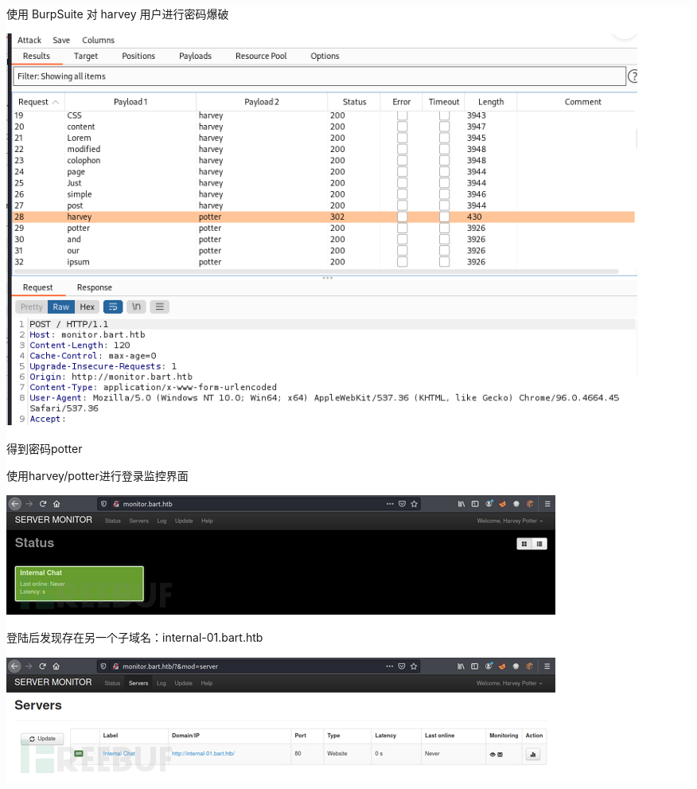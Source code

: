 使用 BurpSuite 对 harvey 用户进行密码爆破

![截图](6cc677104f00c8684646ac7fb1c61e2d.png)

得到密码potter

使用harvey/potter进行登录监控界面

![截图](317449470cd978e7799591943f5d952c.png)

登陆后发现存在另一个子域名：internal-01.bart.htb

![截图](587e024cf63178e5a7edc4aba8c74297.png)
